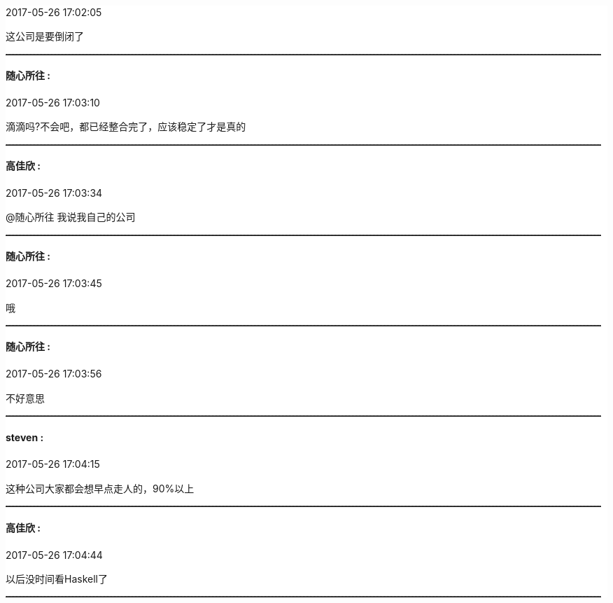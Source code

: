 <span class="article-duration">2017-05-26 17:02:05</span>

这公司是要倒闭了

<hr style="border-top: 1px dotted grey;width:99%"/>



#### 随心所往 :

<span class="article-duration">2017-05-26 17:03:10</span>

滴滴吗?不会吧，都已经整合完了，应该稳定了才是真的

<hr style="border-top: 1px dotted grey;width:99%"/>



#### 高佳欣 :

<span class="article-duration">2017-05-26 17:03:34</span>

@随心所往 我说我自己的公司

<hr style="border-top: 1px dotted grey;width:99%"/>



#### 随心所往 :

<span class="article-duration">2017-05-26 17:03:45</span>

哦

<hr style="border-top: 1px dotted grey;width:99%"/>



#### 随心所往 :

<span class="article-duration">2017-05-26 17:03:56</span>

不好意思

<hr style="border-top: 1px dotted grey;width:99%"/>



#### steven :

<span class="article-duration">2017-05-26 17:04:15</span>

这种公司大家都会想早点走人的，90%以上

<hr style="border-top: 1px dotted grey;width:99%"/>



#### 高佳欣 :

<span class="article-duration">2017-05-26 17:04:44</span>

以后没时间看Haskell了

<hr style="border-top: 1px dotted grey;width:99%"/>
